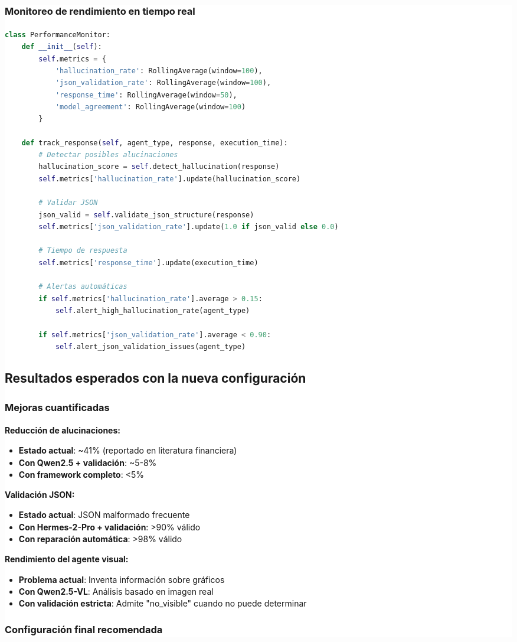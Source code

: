 ### Monitoreo de rendimiento en tiempo real

```python
class PerformanceMonitor:
    def __init__(self):
        self.metrics = {
            'hallucination_rate': RollingAverage(window=100),
            'json_validation_rate': RollingAverage(window=100),
            'response_time': RollingAverage(window=50),
            'model_agreement': RollingAverage(window=100)
        }
    
    def track_response(self, agent_type, response, execution_time):
        # Detectar posibles alucinaciones
        hallucination_score = self.detect_hallucination(response)
        self.metrics['hallucination_rate'].update(hallucination_score)
        
        # Validar JSON
        json_valid = self.validate_json_structure(response)
        self.metrics['json_validation_rate'].update(1.0 if json_valid else 0.0)
        
        # Tiempo de respuesta
        self.metrics['response_time'].update(execution_time)
        
        # Alertas automáticas
        if self.metrics['hallucination_rate'].average > 0.15:
            self.alert_high_hallucination_rate(agent_type)
        
        if self.metrics['json_validation_rate'].average < 0.90:
            self.alert_json_validation_issues(agent_type)
```

## Resultados esperados con la nueva configuración

### Mejoras cuantificadas

**Reducción de alucinaciones:**
- **Estado actual**: ~41% (reportado en literatura financiera)
- **Con Qwen2.5 + validación**: ~5-8%
- **Con framework completo**: <5%

**Validación JSON:**
- **Estado actual**: JSON malformado frecuente
- **Con Hermes-2-Pro + validación**: >90% válido
- **Con reparación automática**: >98% válido

**Rendimiento del agente visual:**
- **Problema actual**: Inventa información sobre gráficos
- **Con Qwen2.5-VL**: Análisis basado en imagen real
- **Con validación estricta**: Admite "no_visible" cuando no puede determinar

### Configuración final recomendada
